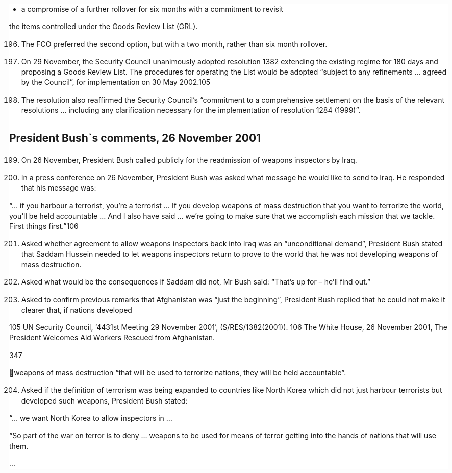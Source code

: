 *  a compromise of a further rollover for six months with a commitment to revisit 

the items controlled under the Goods Review List (GRL).

196.  The FCO preferred the second option, but with a two month, rather than six month 
rollover.

197.  On 29 November, the Security Council unanimously adopted resolution 1382 
extending the existing regime for 180 days and proposing a Goods Review List. 
The procedures for operating the List would be adopted “subject to any refinements … 
agreed by the Council”, for implementation on 30 May 2002.105 

198.  The resolution also reaffirmed the Security Council’s “commitment to a 
comprehensive settlement on the basis of the relevant resolutions … including any 
clarification necessary for the implementation of resolution 1284 (1999)”.

## President Bush`s comments, 26 November 2001
199.  On 26 November, President Bush called publicly for the readmission of 
weapons inspectors by Iraq.

200.  In a press conference on 26 November, President Bush was asked what message 
he would like to send to Iraq. He responded that his message was:

“… if you harbour a terrorist, you’re a terrorist … If you develop weapons of mass 
destruction that you want to terrorize the world, you’ll be held accountable … And I 
also have said … we’re going to make sure that we accomplish each mission that 
we tackle. First things first.”106 

201.  Asked whether agreement to allow weapons inspectors back into Iraq was an 
“unconditional demand”, President Bush stated that Saddam Hussein needed to let 
weapons inspectors return to prove to the world that he was not developing weapons 
of mass destruction. 

202.  Asked what would be the consequences if Saddam did not, Mr Bush said: 
“That’s up for – he’ll find out.”

203.  Asked to confirm previous remarks that Afghanistan was “just the beginning”, 
President Bush replied that he could not make it clearer that, if nations developed 

105 UN Security Council, ‘4431st Meeting 29 November 2001’, (S/RES/1382(2001)).
106 The White House, 26 November 2001, The President Welcomes Aid Workers Rescued from 
Afghanistan.

347

weapons of mass destruction “that will be used to terrorize nations, they will be held 
accountable”.

204.  Asked if the definition of terrorism was being expanded to countries like North 
Korea which did not just harbour terrorists but developed such weapons, President Bush 
stated:

“… we want North Korea to allow inspectors in …

“So part of the war on terror is to deny … weapons to be used for means of terror 
getting into the hands of nations that will use them.

…
